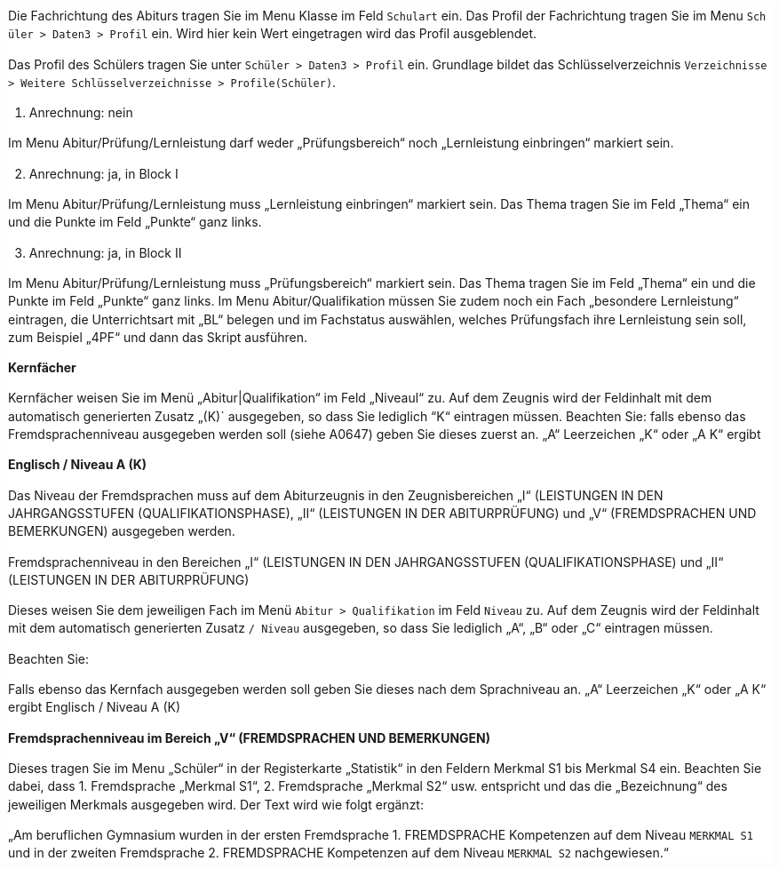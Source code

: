 Die Fachrichtung des Abiturs tragen Sie im Menu Klasse im Feld `Schulart` ein. Das Profil der Fachrichtung tragen Sie im Menu `Schüler > Daten3 > Profil` ein. Wird hier kein Wert eingetragen wird das Profil ausgeblendet.

Das Profil des Schülers tragen Sie unter `Schüler > Daten3 > Profil` ein. Grundlage bildet das Schlüsselverzeichnis `Verzeichnisse > Weitere Schlüsselverzeichnisse > Profile(Schüler)`.

1. Anrechnung: nein

Im Menu Abitur/Prüfung/Lernleistung darf weder „Prüfungsbereich“ noch „Lernleistung einbringen“ markiert sein.

2. Anrechnung: ja, in Block I

Im Menu Abitur/Prüfung/Lernleistung  muss „Lernleistung einbringen“ markiert sein. Das Thema tragen Sie im Feld „Thema“ ein und die Punkte im Feld „Punkte“ ganz links. 

3. Anrechnung: ja, in Block II

Im Menu Abitur/Prüfung/Lernleistung  muss „Prüfungsbereich“ markiert sein. Das Thema tragen Sie im Feld „Thema“ ein und die Punkte im Feld „Punkte“ ganz links. Im Menu Abitur/Qualifikation müssen Sie zudem noch ein Fach „besondere Lernleistung“ eintragen, die Unterrichtsart mit „BL“ belegen und im Fachstatus auswählen, welches Prüfungsfach ihre Lernleistung sein soll, zum Beispiel „4PF“ und dann das Skript ausführen.

**Kernfächer**

Kernfächer weisen Sie im Menü „Abitur|Qualifikation“ im Feld „Niveaul“ zu. Auf dem Zeugnis wird der Feldinhalt mit dem automatisch generierten Zusatz  „(K)` ausgegeben, so dass Sie lediglich “K“ eintragen müssen. Beachten Sie: falls ebenso  das Fremdsprachenniveau ausgegeben werden soll (siehe A0647) geben Sie dieses zuerst an.  „A“ Leerzeichen „K“ oder „A K“ ergibt 

**Englisch / Niveau A (K)**

Das Niveau der Fremdsprachen muss auf dem Abiturzeugnis in den Zeugnisbereichen „I“ (LEISTUNGEN IN DEN JAHRGANGSSTUFEN (QUALIFIKATIONSPHASE), „II“ (LEISTUNGEN IN DER ABITURPRÜFUNG) und „V“ (FREMDSPRACHEN UND BEMERKUNGEN) ausgegeben werden. 

Fremdsprachenniveau in den Bereichen  „I“ (LEISTUNGEN IN DEN JAHRGANGSSTUFEN (QUALIFIKATIONSPHASE) und  „II“ (LEISTUNGEN IN DER ABITURPRÜFUNG)  

Dieses weisen Sie dem jeweiligen Fach im Menü `Abitur > Qualifikation` im Feld `Niveau` zu. Auf dem Zeugnis wird der Feldinhalt mit dem automatisch generierten Zusatz  `/ Niveau` ausgegeben, so dass Sie lediglich „A“, „B“ oder „C“ eintragen müssen. 

Beachten Sie: 

Falls ebenso  das Kernfach ausgegeben werden soll geben Sie dieses nach dem Sprachniveau an.  „A“ Leerzeichen „K“ oder „A K“ ergibt Englisch / Niveau A (K)   

**Fremdsprachenniveau im Bereich „V“ (FREMDSPRACHEN UND BEMERKUNGEN)**

Dieses tragen Sie im Menu „Schüler“ in der Registerkarte „Statistik“ in den Feldern Merkmal S1 bis Merkmal S4 ein. Beachten Sie dabei, dass 1. Fremdsprache „Merkmal S1“, 2. Fremdsprache „Merkmal S2“ usw. entspricht und das die „Bezeichnung“ des jeweiligen Merkmals ausgegeben wird. Der Text wird wie folgt ergänzt:

„Am beruflichen Gymnasium wurden in der ersten Fremdsprache 1. FREMDSPRACHE Kompetenzen auf dem Niveau `MERKMAL S1` und in der zweiten Fremdsprache 2. FREMDSPRACHE Kompetenzen auf dem Niveau `MERKMAL S2` nachgewiesen.“
  